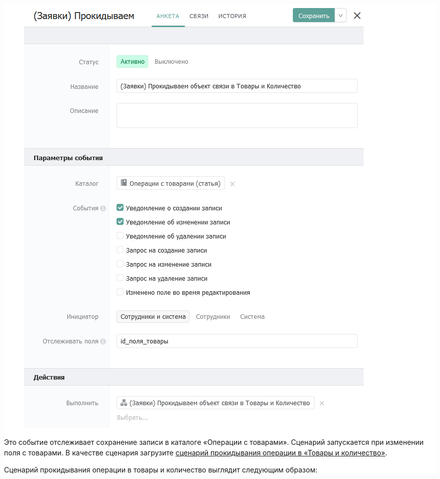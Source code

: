 <figure><img src="../../.gitbook/assets/15 (2).png" alt=""><figcaption></figcaption></figure>

Это событие отслеживает сохранение записи в каталоге «Операции с товарами». Сценарий запускается при изменении поля с товарами. В качестве сценария загрузите [сценарий прокидывания операции в «Товары и количество»](https://drive.google.com/file/d/1WhfJBjyFOF3G23tFjoHPagWnSRMofD7o/view?usp=sharing).

Сценарий прокидывания операции в товары и количество выглядит следующим образом:
